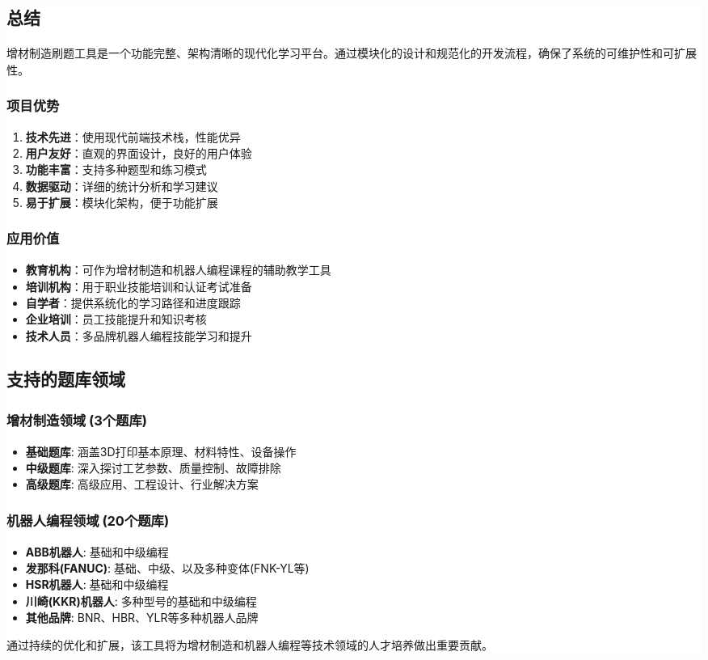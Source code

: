 ## 总结

增材制造刷题工具是一个功能完整、架构清晰的现代化学习平台。通过模块化的设计和规范化的开发流程，确保了系统的可维护性和可扩展性。

### 项目优势

1. **技术先进**：使用现代前端技术栈，性能优异
2. **用户友好**：直观的界面设计，良好的用户体验
3. **功能丰富**：支持多种题型和练习模式
4. **数据驱动**：详细的统计分析和学习建议
5. **易于扩展**：模块化架构，便于功能扩展

### 应用价值

- **教育机构**：可作为增材制造和机器人编程课程的辅助教学工具
- **培训机构**：用于职业技能培训和认证考试准备
- **自学者**：提供系统化的学习路径和进度跟踪
- **企业培训**：员工技能提升和知识考核
- **技术人员**：多品牌机器人编程技能学习和提升

## 支持的题库领域

### 增材制造领域 (3个题库)
- **基础题库**: 涵盖3D打印基本原理、材料特性、设备操作
- **中级题库**: 深入探讨工艺参数、质量控制、故障排除
- **高级题库**: 高级应用、工程设计、行业解决方案

### 机器人编程领域 (20个题库)
- **ABB机器人**: 基础和中级编程
- **发那科(FANUC)**: 基础、中级、以及多种变体(FNK-YL等)
- **HSR机器人**: 基础和中级编程
- **川崎(KKR)机器人**: 多种型号的基础和中级编程
- **其他品牌**: BNR、HBR、YLR等多种机器人品牌

通过持续的优化和扩展，该工具将为增材制造和机器人编程等技术领域的人才培养做出重要贡献。